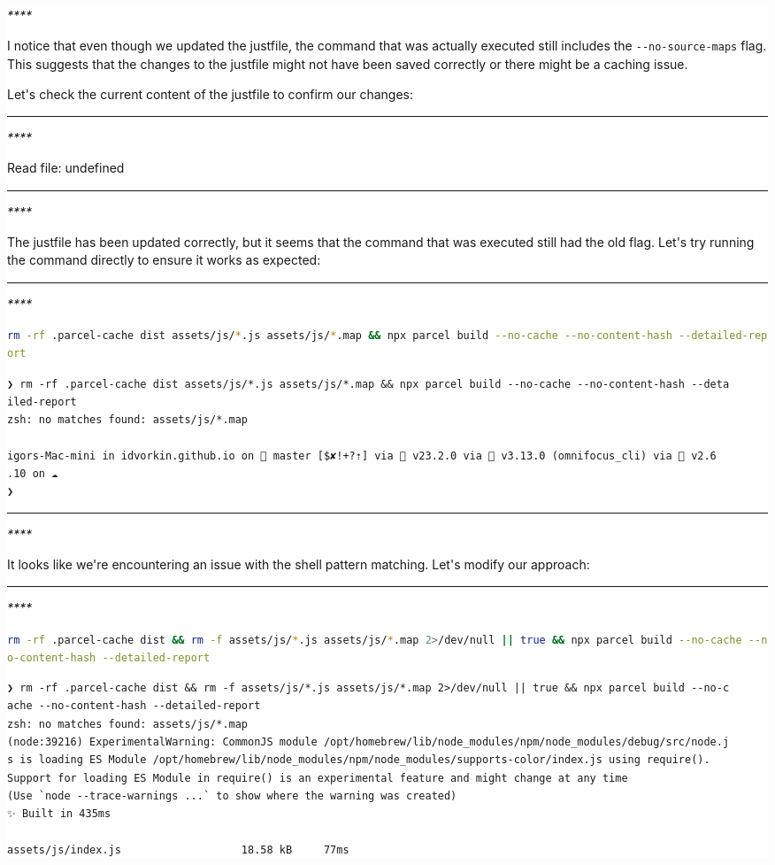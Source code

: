 
_****_

I notice that even though we updated the justfile, the command that was actually executed still includes the `--no-source-maps` flag. This suggests that the changes to the justfile might not have been saved correctly or there might be a caching issue.

Let's check the current content of the justfile to confirm our changes:

---

_****_

Read file: undefined

---

_****_

The justfile has been updated correctly, but it seems that the command that was executed still had the old flag. Let's try running the command directly to ensure it works as expected:

---

_****_

```bash
rm -rf .parcel-cache dist assets/js/*.js assets/js/*.map && npx parcel build --no-cache --no-content-hash --detailed-report
```

```
❯ rm -rf .parcel-cache dist assets/js/*.js assets/js/*.map && npx parcel build --no-cache --no-content-hash --deta
iled-report
zsh: no matches found: assets/js/*.map

igors-Mac-mini in idvorkin.github.io on  master [$✘!+?⇡] via  v23.2.0 via 🐍 v3.13.0 (omnifocus_cli) via 💎 v2.6
.10 on ☁️   
❯
```

---

_****_

It looks like we're encountering an issue with the shell pattern matching. Let's modify our approach:

---

_****_

```bash
rm -rf .parcel-cache dist && rm -f assets/js/*.js assets/js/*.map 2>/dev/null || true && npx parcel build --no-cache --no-content-hash --detailed-report
```

```
❯ rm -rf .parcel-cache dist && rm -f assets/js/*.js assets/js/*.map 2>/dev/null || true && npx parcel build --no-c
ache --no-content-hash --detailed-report
zsh: no matches found: assets/js/*.map
(node:39216) ExperimentalWarning: CommonJS module /opt/homebrew/lib/node_modules/npm/node_modules/debug/src/node.j
s is loading ES Module /opt/homebrew/lib/node_modules/npm/node_modules/supports-color/index.js using require().
Support for loading ES Module in require() is an experimental feature and might change at any time
(Use `node --trace-warnings ...` to show where the warning was created)
✨ Built in 435ms

assets/js/index.js                   18.58 kB     77ms
```